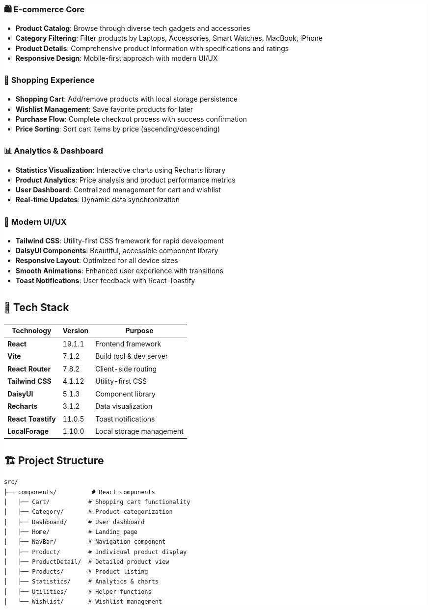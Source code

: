 ### 🛍️ **E-commerce Core**

- **Product Catalog**: Browse through diverse tech gadgets and accessories
- **Category Filtering**: Filter products by Laptops, Accessories, Smart Watches, MacBook, iPhone
- **Product Details**: Comprehensive product information with specifications and ratings
- **Responsive Design**: Mobile-first approach with modern UI/UX

### 🛒 **Shopping Experience**

- **Shopping Cart**: Add/remove products with local storage persistence
- **Wishlist Management**: Save favorite products for later
- **Purchase Flow**: Complete checkout process with success confirmation
- **Price Sorting**: Sort cart items by price (ascending/descending)

### 📊 **Analytics & Dashboard**

- **Statistics Visualization**: Interactive charts using Recharts library
- **Product Analytics**: Price analysis and product performance metrics
- **User Dashboard**: Centralized management for cart and wishlist
- **Real-time Updates**: Dynamic data synchronization

### 🎨 **Modern UI/UX**

- **Tailwind CSS**: Utility-first CSS framework for rapid development
- **DaisyUI Components**: Beautiful, accessible component library
- **Responsive Layout**: Optimized for all device sizes
- **Smooth Animations**: Enhanced user experience with transitions
- **Toast Notifications**: User feedback with React-Toastify

## 🚀 Tech Stack

| Technology         | Version | Purpose                  |
| ------------------ | ------- | ------------------------ |
| **React**          | 19.1.1  | Frontend framework       |
| **Vite**           | 7.1.2   | Build tool & dev server  |
| **React Router**   | 7.8.2   | Client-side routing      |
| **Tailwind CSS**   | 4.1.12  | Utility-first CSS        |
| **DaisyUI**        | 5.1.3   | Component library        |
| **Recharts**       | 3.1.2   | Data visualization       |
| **React Toastify** | 11.0.5  | Toast notifications      |
| **LocalForage**    | 1.10.0  | Local storage management |

## 🏗️ Project Structure

```
src/
├── components/          # React components
│   ├── Cart/           # Shopping cart functionality
│   ├── Category/       # Product categorization
│   ├── Dashboard/      # User dashboard
│   ├── Home/           # Landing page
│   ├── NavBar/         # Navigation component
│   ├── Product/        # Individual product display
│   ├── ProductDetail/  # Detailed product view
│   ├── Products/       # Product listing
│   ├── Statistics/     # Analytics & charts
│   ├── Utilities/      # Helper functions
│   └── Wishlist/       # Wishlist management
```
